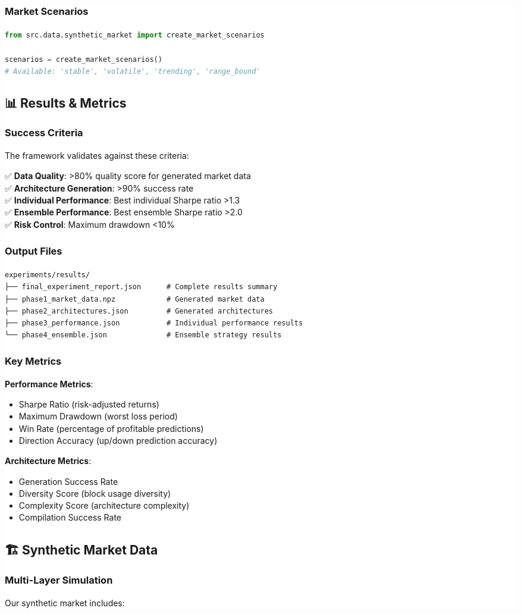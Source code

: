 ### Market Scenarios

```python
from src.data.synthetic_market import create_market_scenarios

scenarios = create_market_scenarios()
# Available: 'stable', 'volatile', 'trending', 'range_bound'
```

## 📊 Results & Metrics

### Success Criteria

The framework validates against these criteria:

✅ **Data Quality**: >80% quality score for generated market data  
✅ **Architecture Generation**: >90% success rate  
✅ **Individual Performance**: Best individual Sharpe ratio >1.3  
✅ **Ensemble Performance**: Best ensemble Sharpe ratio >2.0  
✅ **Risk Control**: Maximum drawdown <10%  

### Output Files

```
experiments/results/
├── final_experiment_report.json      # Complete results summary
├── phase1_market_data.npz            # Generated market data
├── phase2_architectures.json         # Generated architectures
├── phase3_performance.json           # Individual performance results
└── phase4_ensemble.json              # Ensemble strategy results
```

### Key Metrics

**Performance Metrics**:
- Sharpe Ratio (risk-adjusted returns)
- Maximum Drawdown (worst loss period)
- Win Rate (percentage of profitable predictions)
- Direction Accuracy (up/down prediction accuracy)

**Architecture Metrics**:
- Generation Success Rate
- Diversity Score (block usage diversity)
- Complexity Score (architecture complexity)
- Compilation Success Rate

## 🏗️ Synthetic Market Data

### Multi-Layer Simulation

Our synthetic market includes:
